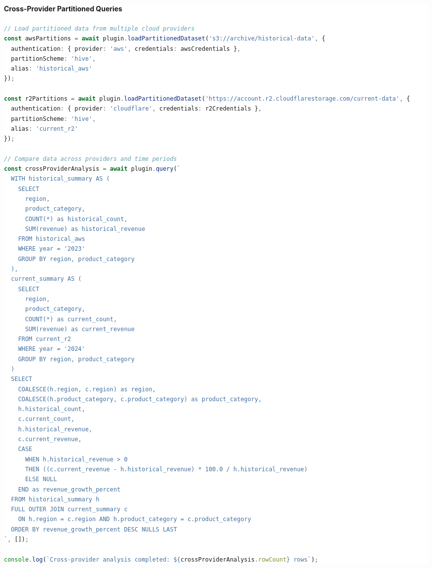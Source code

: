 #### Cross-Provider Partitioned Queries

```typescript
// Load partitioned data from multiple cloud providers
const awsPartitions = await plugin.loadPartitionedDataset('s3://archive/historical-data', {
  authentication: { provider: 'aws', credentials: awsCredentials },
  partitionScheme: 'hive',
  alias: 'historical_aws'
});

const r2Partitions = await plugin.loadPartitionedDataset('https://account.r2.cloudflarestorage.com/current-data', {
  authentication: { provider: 'cloudflare', credentials: r2Credentials },
  partitionScheme: 'hive',
  alias: 'current_r2'
});

// Compare data across providers and time periods
const crossProviderAnalysis = await plugin.query(`
  WITH historical_summary AS (
    SELECT 
      region,
      product_category,
      COUNT(*) as historical_count,
      SUM(revenue) as historical_revenue
    FROM historical_aws
    WHERE year = '2023'
    GROUP BY region, product_category
  ),
  current_summary AS (
    SELECT 
      region,
      product_category,
      COUNT(*) as current_count,
      SUM(revenue) as current_revenue
    FROM current_r2
    WHERE year = '2024'
    GROUP BY region, product_category
  )
  SELECT 
    COALESCE(h.region, c.region) as region,
    COALESCE(h.product_category, c.product_category) as product_category,
    h.historical_count,
    c.current_count,
    h.historical_revenue,
    c.current_revenue,
    CASE 
      WHEN h.historical_revenue > 0 
      THEN ((c.current_revenue - h.historical_revenue) * 100.0 / h.historical_revenue)
      ELSE NULL 
    END as revenue_growth_percent
  FROM historical_summary h
  FULL OUTER JOIN current_summary c 
    ON h.region = c.region AND h.product_category = c.product_category
  ORDER BY revenue_growth_percent DESC NULLS LAST
`, []);

console.log(`Cross-provider analysis completed: ${crossProviderAnalysis.rowCount} rows`);
```
